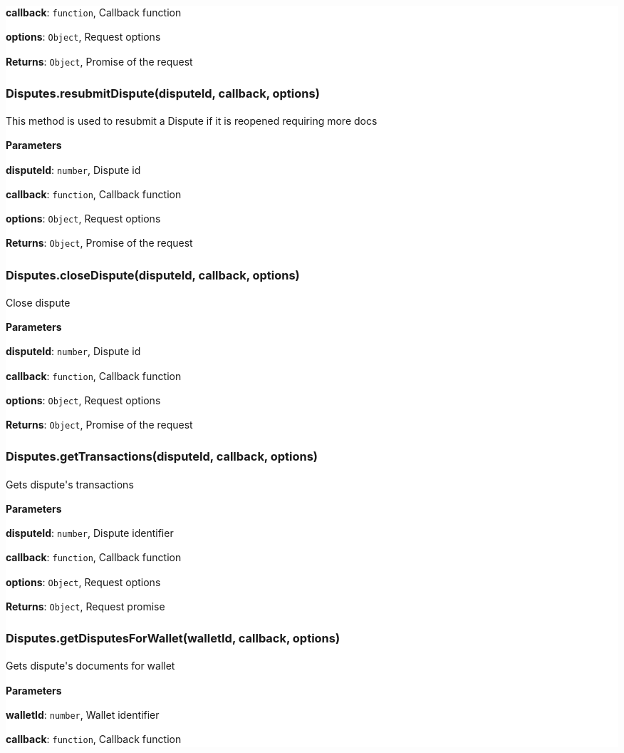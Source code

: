 **callback**: `function`, Callback function

**options**: `Object`, Request options

**Returns**: `Object`, Promise of the request


### Disputes.resubmitDispute(disputeId, callback, options) 

This method is used to resubmit a Dispute if it is reopened requiring more docs

**Parameters**

**disputeId**: `number`, Dispute id

**callback**: `function`, Callback function

**options**: `Object`, Request options

**Returns**: `Object`, Promise of the request


### Disputes.closeDispute(disputeId, callback, options) 

Close dispute

**Parameters**

**disputeId**: `number`, Dispute id

**callback**: `function`, Callback function

**options**: `Object`, Request options

**Returns**: `Object`, Promise of the request


### Disputes.getTransactions(disputeId, callback, options) 

Gets dispute's transactions

**Parameters**

**disputeId**: `number`, Dispute identifier

**callback**: `function`, Callback function

**options**: `Object`, Request options

**Returns**: `Object`, Request promise


### Disputes.getDisputesForWallet(walletId, callback, options) 

Gets dispute's documents for wallet

**Parameters**

**walletId**: `number`, Wallet identifier

**callback**: `function`, Callback function

